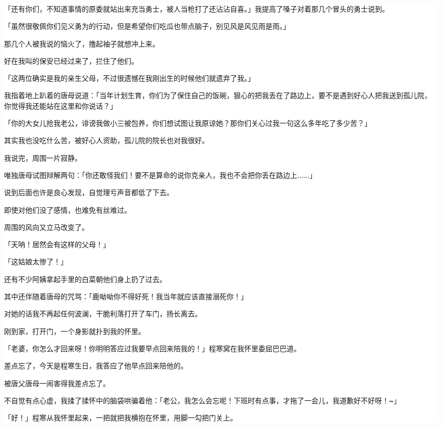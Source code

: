
「还有你们，不知道事情的原委就站出来充当勇士，被人当枪打了还沾沾自喜。」我提高了嗓子对着那几个冒头的勇士说到。


「虽然很敬佩你们见义勇为的行动，但是希望你们吃瓜也带点脑子，别见风是风见雨是雨。」


那几个人被我说的恼火了，撸起袖子就想冲上来。


好在我叫的保安已经过来了，拦住了他们。


「这两位确实是我的亲生父母，不过很遗憾在我刚出生的时候他们就遗弃了我。」


我指着地上趴着的唐母说道：「当年计划生育，你们为了保住自己的饭碗，狠心的把我丢在了路边上，要不是遇到好心人把我送到孤儿院，你觉得我还能站在这里和你说话？」


「你的大女儿抢我老公，诽谤我做小三被包养，你们想试图让我原谅她？那你们关心过我一句这么多年吃了多少苦？」


其实我也没吃什么苦，被好心人资助，孤儿院的院长也对我很好。


我说完，周围一片寂静。


唯独唐母试图辩解两句：「你还敢怪我们！要不是算命的说你克亲人，我也不会把你丢在路边上……」


说到后面也许是良心发现，自觉理亏声音都低了下去。


即使对他们没了感情，也难免有丝难过。


周围的风向又立马改变了。


「天呐！居然会有这样的父母！」


「这姑娘太惨了！」


还有不少阿姨拿起手里的白菜朝他们身上扔了过去。


其中还伴随着唐母的咒骂：「鹿呦呦你不得好死！我当年就应该直接溺死你！」


对她的话我不再起任何波澜，干脆利落打开了车门，扬长离去。


刚到家，打开门，一个身影就扑到我的怀里。


「老婆，你怎么才回来呀！你明明答应过我要早点回来陪我的！」程寒窝在我怀里委屈巴巴道。


差点忘了，今天是程寒生日，我答应了他早点回来陪他的。


被唐父唐母一闹害得我差点忘了。


不自觉有点心虚，我揉了揉怀中的脑袋哄骗着他：「老公，我怎么会忘呢！下班时有点事，才拖了一会儿，我道歉好不好呀！~」


「好！」程寒从我怀里起来，一把就把我横抱在怀里，用脚一勾把门关上。

